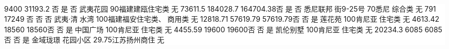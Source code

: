 9400
31193.2
否
是
否
武夷花园
90福建建瓯住宅类
无
73611.5
184028.7
164704.38否
是
否
悉尼联邦
街9-25号
70悉尼
综合类
无
791
17249
否
否
否
武夷·清
水湾
100福建福安住宅类、
商用类
无
12818.71
57619.79
57619.79否
否
是
莲花苑
100肯尼亚
住宅类
无
4613.42
18560
18560否
否
是
中国广场
100肯尼亚
住宅类
无
4455.59
19600
19600否
否
是
凯伦别墅
100肯尼亚
住宅类
无
20234.3
6085
6085否
否
是
金域珑璟
花园小区
29.75江苏扬州商住
无